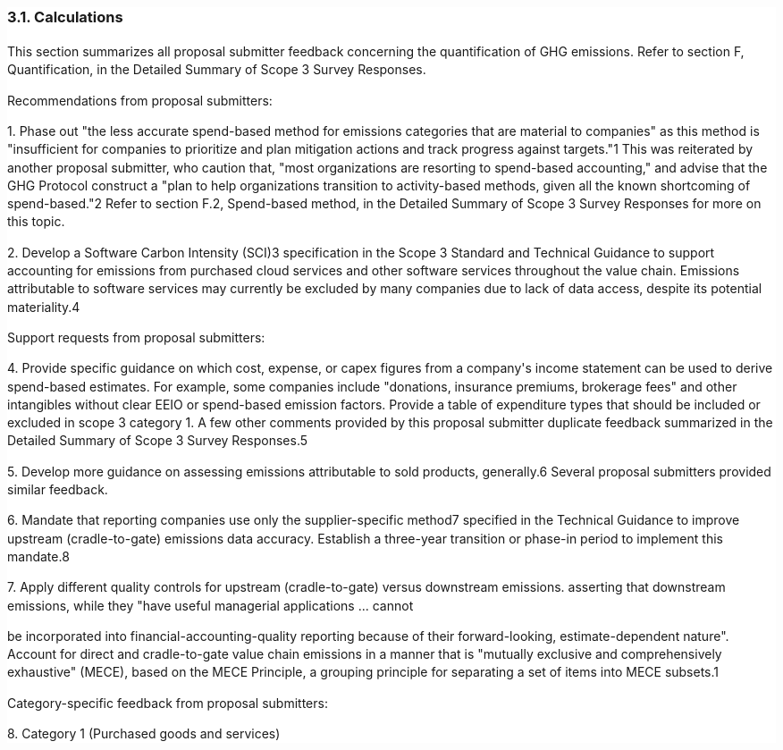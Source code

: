 ### 3.1. Calculations

This section summarizes all proposal submitter feedback concerning the quantification of GHG emissions. Refer to section F, Quantification, in the Detailed Summary of Scope 3 Survey Responses.

Recommendations from proposal submitters:

1\. Phase out "the less accurate spend-based method for emissions categories that are material to companies" as this method is "insufficient for companies to prioritize and plan mitigation actions and track progress against targets."1 This was reiterated by another proposal submitter, who caution that, "most organizations are resorting to spend-based accounting," and advise that the GHG Protocol construct a "plan to help organizations transition to activity-based methods, given all the known shortcoming of spend-based."2 Refer to section F.2, Spend-based method, in the Detailed Summary of Scope 3 Survey Responses for more on this topic.

2\. Develop a Software Carbon Intensity (SCI)3 specification in the Scope 3 Standard and Technical Guidance to support accounting for emissions from purchased cloud services and other software services throughout the value chain. Emissions attributable to software services may currently be excluded by many companies due to lack of data access, despite its potential materiality.4

Support requests from proposal submitters:

4\. Provide specific guidance on which cost, expense, or capex figures from a company's income statement can be used to derive spend-based estimates. For example, some companies include "donations, insurance premiums, brokerage fees" and other intangibles without clear EEIO or spend-based emission factors. Provide a table of expenditure types that should be included or excluded in scope 3 category 1. A few other comments provided by this proposal submitter duplicate feedback summarized in the Detailed Summary of Scope 3 Survey Responses.5

5\. Develop more guidance on assessing emissions attributable to sold products, generally.6 Several proposal submitters provided similar feedback.

6\. Mandate that reporting companies use only the supplier-specific method7 specified in the Technical Guidance to improve upstream (cradle-to-gate) emissions data accuracy. Establish a three-year transition or phase-in period to implement this mandate.8

7\. Apply different quality controls for upstream (cradle-to-gate) versus downstream emissions. asserting that downstream emissions, while they "have useful managerial applications ... cannot

















be incorporated into financial-accounting-quality reporting because of their forward-looking, estimate-dependent nature". Account for direct and cradle-to-gate value chain emissions in a manner that is "mutually exclusive and comprehensively exhaustive" (MECE), based on the MECE Principle, a grouping principle for separating a set of items into MECE subsets.1

Category-specific feedback from proposal submitters:

8\. Category 1 (Purchased goods and services)
